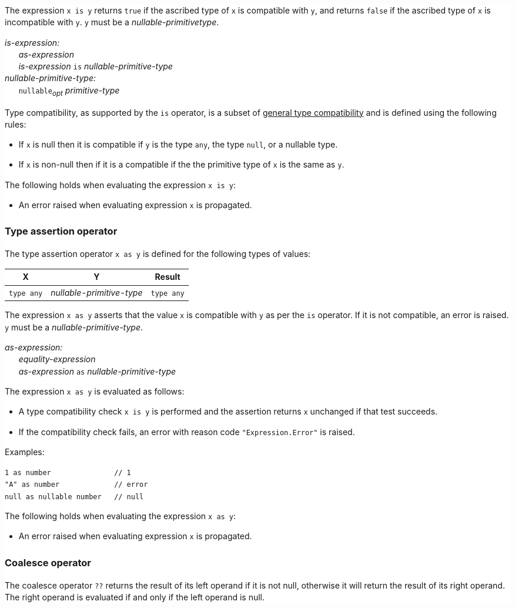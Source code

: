 The expression `x is y` returns `true` if the ascribed type of `x` is compatible with `y`, and returns `false` if the ascribed type of `x` is incompatible with `y`. `y` must be a _nullable-primitivetype_.

_is-expression:<br/>
&nbsp;&nbsp;&nbsp;&nbsp;&nbsp;&nbsp;as-expression<br/>
&nbsp;&nbsp;&nbsp;&nbsp;&nbsp;&nbsp;is-expression_  `is`  _nullable-primitive-type<br/> 
nullable-primitive-type:_<br/>
&nbsp;&nbsp;&nbsp;&nbsp;&nbsp;&nbsp;`nullable`_<sub>opt</sub> primitive-type_

Type compatibility, as supported by the `is` operator, is a subset of [general type compatibility](m-spec-types.md) and is defined using the following rules:

* If `x` is null then it is compatible if `y` is the type `any`, the type `null`, or a nullable type.

* If `x` is non-null then if it is a compatible if the the primitive type of `x` is the same as `y`.

The following holds when evaluating the expression `x is y`:

* An error raised when evaluating expression `x` is propagated.

### Type assertion operator

The type assertion operator `x as y` is defined for the following types of values:

| X | Y | Result |
| --- | --- | --- |
| `type any` | _nullable-primitive-type_ | `type any` |

The expression `x as y` asserts that the value `x` is compatible with `y` as per the `is` operator. If it is not compatible, an error is raised. `y` must be a _nullable-primitive-type_.

_as-expression:<br/>
&nbsp;&nbsp;&nbsp;&nbsp;&nbsp;&nbsp;equality-expression<br/>
&nbsp;&nbsp;&nbsp;&nbsp;&nbsp;&nbsp;as-expression_  `as`  _nullable-primitive-type_

The expression `x as y` is evaluated as follows:

* A type compatibility check `x is y` is performed and the assertion returns `x` unchanged if that test succeeds.

* If the compatibility check fails, an error with reason code `"Expression.Error"` is raised.

Examples:

```powerquery-m
1 as number               // 1 
"A" as number             // error 
null as nullable number   // null
```

The following holds when evaluating the expression `x as y`:

* An error raised when evaluating expression `x` is propagated.

### Coalesce operator

The coalesce operator `??` returns the result of its left operand if it is not null, otherwise it will return the result of its right operand. The right operand is evaluated if and only if the left operand is null.
